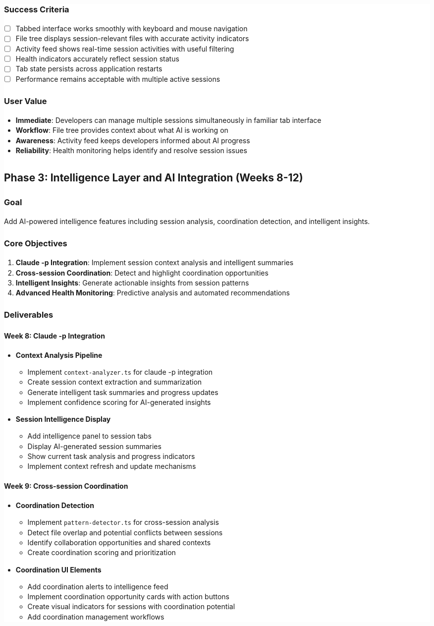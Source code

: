 ### Success Criteria
- [ ] Tabbed interface works smoothly with keyboard and mouse navigation
- [ ] File tree displays session-relevant files with accurate activity indicators
- [ ] Activity feed shows real-time session activities with useful filtering
- [ ] Health indicators accurately reflect session status
- [ ] Tab state persists across application restarts
- [ ] Performance remains acceptable with multiple active sessions

### User Value
- **Immediate**: Developers can manage multiple sessions simultaneously in familiar tab interface
- **Workflow**: File tree provides context about what AI is working on
- **Awareness**: Activity feed keeps developers informed about AI progress
- **Reliability**: Health monitoring helps identify and resolve session issues

## Phase 3: Intelligence Layer and AI Integration (Weeks 8-12)

### Goal
Add AI-powered intelligence features including session analysis, coordination detection, and intelligent insights.

### Core Objectives
1. **Claude -p Integration**: Implement session context analysis and intelligent summaries
2. **Cross-session Coordination**: Detect and highlight coordination opportunities
3. **Intelligent Insights**: Generate actionable insights from session patterns
4. **Advanced Health Monitoring**: Predictive analysis and automated recommendations

### Deliverables

#### Week 8: Claude -p Integration
- **Context Analysis Pipeline**
  - Implement `context-analyzer.ts` for claude -p integration
  - Create session context extraction and summarization
  - Generate intelligent task summaries and progress updates
  - Implement confidence scoring for AI-generated insights

- **Session Intelligence Display**
  - Add intelligence panel to session tabs
  - Display AI-generated session summaries
  - Show current task analysis and progress indicators
  - Implement context refresh and update mechanisms

#### Week 9: Cross-session Coordination
- **Coordination Detection**
  - Implement `pattern-detector.ts` for cross-session analysis
  - Detect file overlap and potential conflicts between sessions
  - Identify collaboration opportunities and shared contexts
  - Create coordination scoring and prioritization

- **Coordination UI Elements**
  - Add coordination alerts to intelligence feed
  - Implement coordination opportunity cards with action buttons
  - Create visual indicators for sessions with coordination potential
  - Add coordination management workflows
